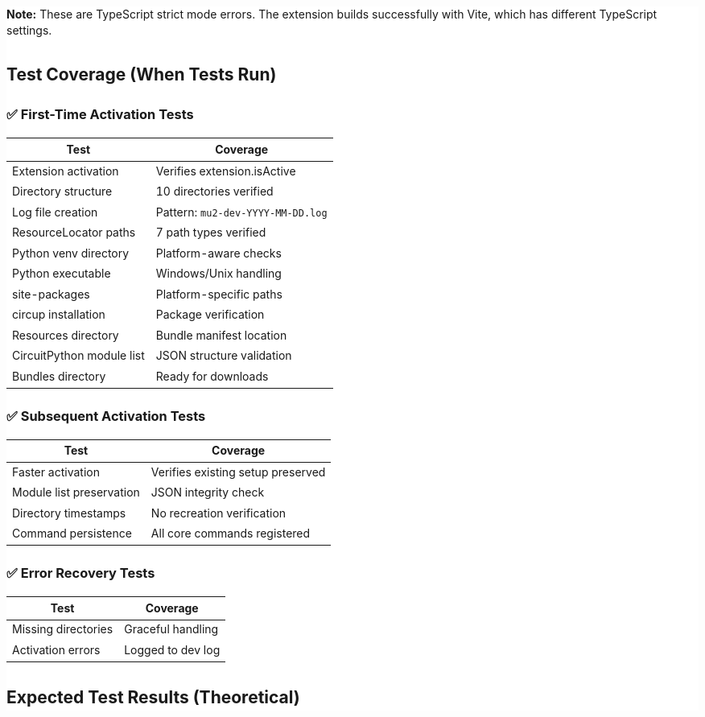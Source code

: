 **Note:** These are TypeScript strict mode errors. The extension builds successfully with Vite, which has different TypeScript settings.

## Test Coverage (When Tests Run)

### ✅ First-Time Activation Tests

| Test | Coverage |
|------|----------|
| Extension activation | Verifies extension.isActive |
| Directory structure | 10 directories verified |
| Log file creation | Pattern: `mu2-dev-YYYY-MM-DD.log` |
| ResourceLocator paths | 7 path types verified |
| Python venv directory | Platform-aware checks |
| Python executable | Windows/Unix handling |
| site-packages | Platform-specific paths |
| circup installation | Package verification |
| Resources directory | Bundle manifest location |
| CircuitPython module list | JSON structure validation |
| Bundles directory | Ready for downloads |

### ✅ Subsequent Activation Tests

| Test | Coverage |
|------|----------|
| Faster activation | Verifies existing setup preserved |
| Module list preservation | JSON integrity check |
| Directory timestamps | No recreation verification |
| Command persistence | All core commands registered |

### ✅ Error Recovery Tests

| Test | Coverage |
|------|----------|
| Missing directories | Graceful handling |
| Activation errors | Logged to dev log |

## Expected Test Results (Theoretical)
